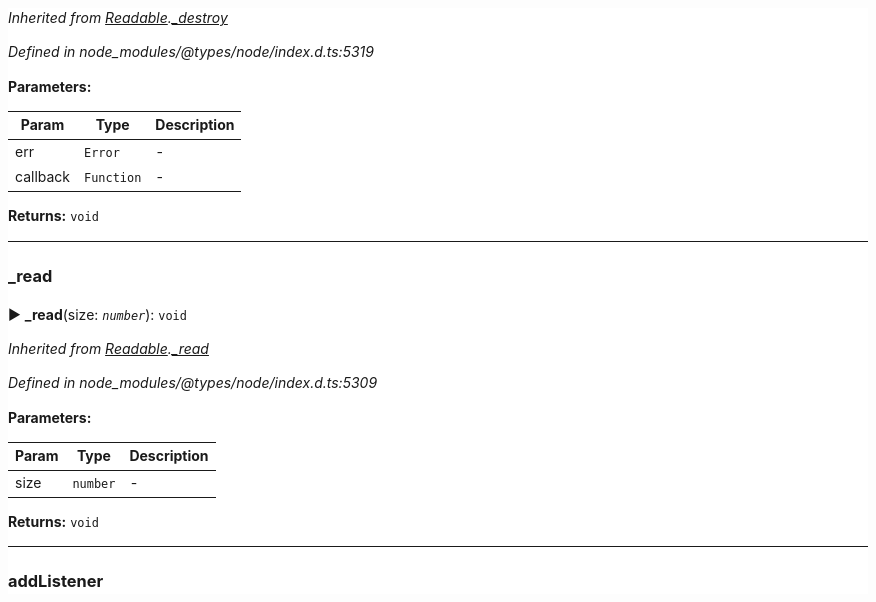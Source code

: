 

*Inherited from [Readable](../classes/_node_modules__types_node_index_d_._stream_.internal.readable.md).[_destroy](../classes/_node_modules__types_node_index_d_._stream_.internal.readable.md#_destroy)*

*Defined in node_modules/@types/node/index.d.ts:5319*



**Parameters:**

| Param | Type | Description |
| ------ | ------ | ------ |
| err | `Error`   |  - |
| callback | `Function`   |  - |





**Returns:** `void`





___

<a id="_read"></a>

###  _read

► **_read**(size: *`number`*): `void`



*Inherited from [Readable](../classes/_node_modules__types_node_index_d_._stream_.internal.readable.md).[_read](../classes/_node_modules__types_node_index_d_._stream_.internal.readable.md#_read)*

*Defined in node_modules/@types/node/index.d.ts:5309*



**Parameters:**

| Param | Type | Description |
| ------ | ------ | ------ |
| size | `number`   |  - |





**Returns:** `void`





___

<a id="addlistener"></a>

###  addListener
